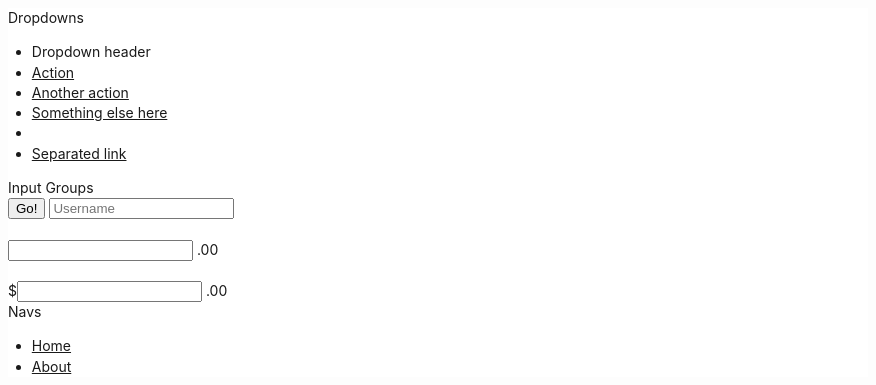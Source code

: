</div>
<div class="row">
<div class="col-lg-3">
<div class="panel panel-default" id="dropdowns">
<div class="panel-heading">Dropdowns
</div>
<div class="panel-body clearfix">
<div class="dropdown">

<ul class="dropdown-menu" role="menu" aria-labelledby="dropdownMenu" style="display: block; position: static;">
<li class="dropdown-header">Dropdown header</li>
<li class="disabled">
<a tabindex="-1" href="#">Action</a>
</li>
<li>
<a tabindex="-1" href="#">Another action</a>
</li>
<li>
<a tabindex="-1" href="#">Something else here</a>
</li>
<li class="divider"></li>
<li>
<a tabindex="-1" href="#">Separated link</a>
</li>
</ul>
</div>
</div>
</div>
</div>
<div class="col-lg-9">
<div class="panel panel-default" id="input-groups">
<div class="panel-heading">Input Groups
</div>
<div class="panel-body">
<div class="input-group">
<span class="input-group-btn">                <button class="btn btn-default" type="button">Go!</button>              </span><input type="text" class="form-control" placeholder="Username">
</div><br>
<div class="input-group">
<input type="text" class="form-control input-large">
<span class="input-group-addon input-large">.00</span>
</div><br>
<div class="input-group">
<span class="input-group-addon">$</span><input type="text" class="form-control">
<span class="input-group-addon">.00</span>
</div>
</div>
</div>
</div>
</div>
<div class="row">
<div class="col-lg-6">
<div class="panel panel-default" id="navs">
<div class="panel-heading">Navs
</div>
<div class="panel-body clearfix">
<ul class="nav nav-tabs">
<li class="active">
<a href="#">Home</a>
</li>
<li>
<a href="#">About</a>
</li>